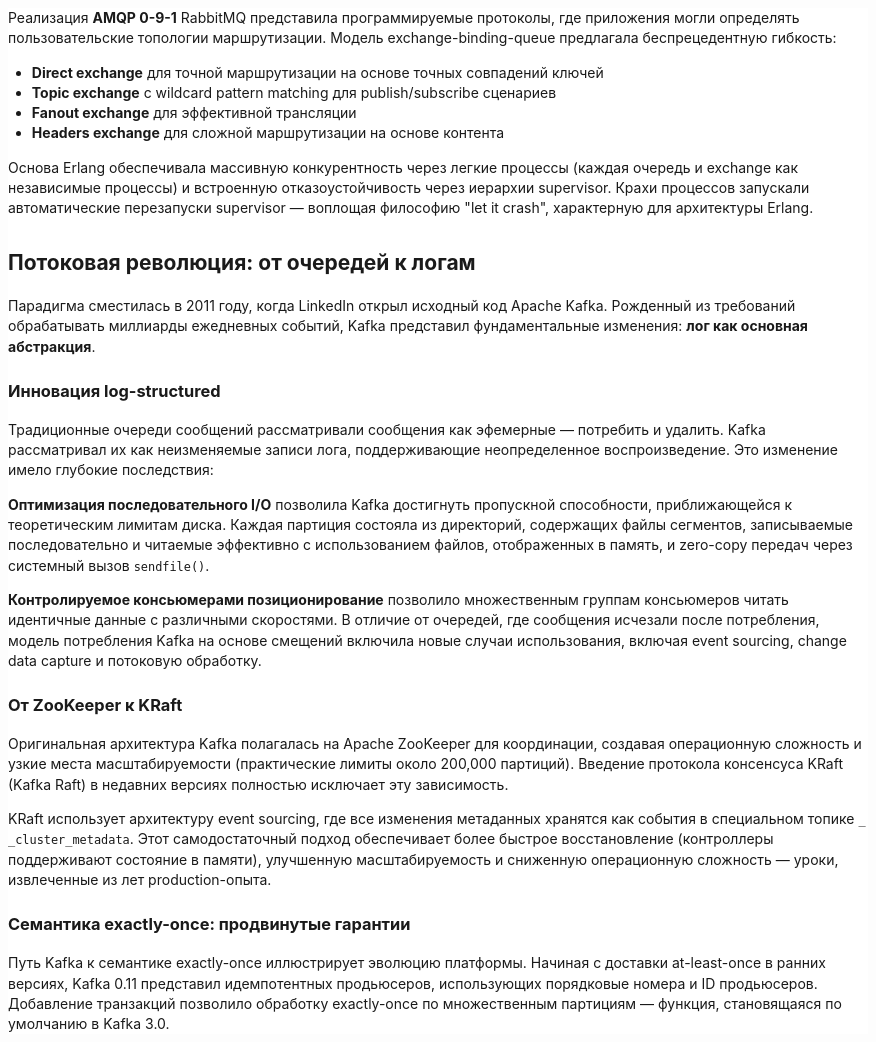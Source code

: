 Реализация **AMQP 0-9-1** RabbitMQ представила программируемые протоколы, где приложения могли определять пользовательские топологии маршрутизации. Модель exchange-binding-queue предлагала беспрецедентную гибкость:

- **Direct exchange** для точной маршрутизации на основе точных совпадений ключей
- **Topic exchange** с wildcard pattern matching для publish/subscribe сценариев
- **Fanout exchange** для эффективной трансляции
- **Headers exchange** для сложной маршрутизации на основе контента

Основа Erlang обеспечивала массивную конкурентность через легкие процессы (каждая очередь и exchange как независимые процессы) и встроенную отказоустойчивость через иерархии supervisor. Крахи процессов запускали автоматические перезапуски supervisor — воплощая философию "let it crash", характерную для архитектуры Erlang.

## Потоковая революция: от очередей к логам

Парадигма сместилась в 2011 году, когда LinkedIn открыл исходный код Apache Kafka. Рожденный из требований обрабатывать миллиарды ежедневных событий, Kafka представил фундаментальные изменения: **лог как основная абстракция**.

### Инновация log-structured

Традиционные очереди сообщений рассматривали сообщения как эфемерные — потребить и удалить. Kafka рассматривал их как неизменяемые записи лога, поддерживающие неопределенное воспроизведение. Это изменение имело глубокие последствия:

**Оптимизация последовательного I/O** позволила Kafka достигнуть пропускной способности, приближающейся к теоретическим лимитам диска. Каждая партиция состояла из директорий, содержащих файлы сегментов, записываемые последовательно и читаемые эффективно с использованием файлов, отображенных в память, и zero-copy передач через системный вызов `sendfile()`.

**Контролируемое консьюмерами позиционирование** позволило множественным группам консьюмеров читать идентичные данные с различными скоростями. В отличие от очередей, где сообщения исчезали после потребления, модель потребления Kafka на основе смещений включила новые случаи использования, включая event sourcing, change data capture и потоковую обработку.

### От ZooKeeper к KRaft

Оригинальная архитектура Kafka полагалась на Apache ZooKeeper для координации, создавая операционную сложность и узкие места масштабируемости (практические лимиты около 200,000 партиций). Введение протокола консенсуса KRaft (Kafka Raft) в недавних версиях полностью исключает эту зависимость.

KRaft использует архитектуру event sourcing, где все изменения метаданных хранятся как события в специальном топике `__cluster_metadata`. Этот самодостаточный подход обеспечивает более быстрое восстановление (контроллеры поддерживают состояние в памяти), улучшенную масштабируемость и сниженную операционную сложность — уроки, извлеченные из лет production-опыта.

### Семантика exactly-once: продвинутые гарантии

Путь Kafka к семантике exactly-once иллюстрирует эволюцию платформы. Начиная с доставки at-least-once в ранних версиях, Kafka 0.11 представил идемпотентных продьюсеров, использующих порядковые номера и ID продьюсеров. Добавление транзакций позволило обработку exactly-once по множественным партициям — функция, становящаяся по умолчанию в Kafka 3.0.
